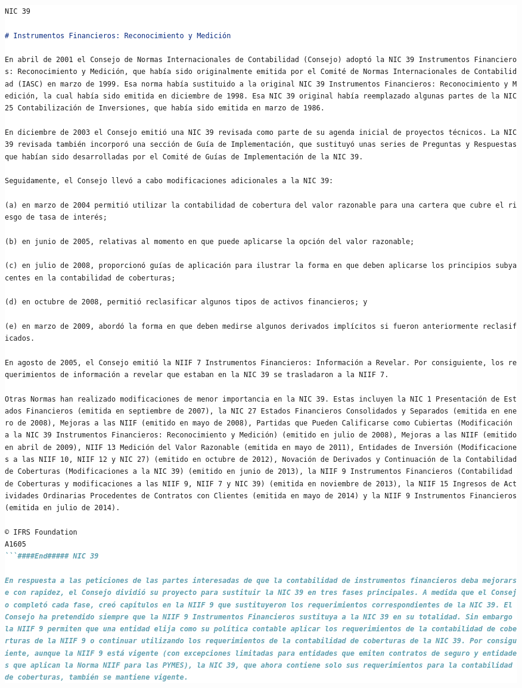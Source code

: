 ```markdown
NIC 39

# Instrumentos Financieros: Reconocimiento y Medición

En abril de 2001 el Consejo de Normas Internacionales de Contabilidad (Consejo) adoptó la NIC 39 Instrumentos Financieros: Reconocimiento y Medición, que había sido originalmente emitida por el Comité de Normas Internacionales de Contabilidad (IASC) en marzo de 1999. Esa norma había sustituido a la original NIC 39 Instrumentos Financieros: Reconocimiento y Medición, la cual había sido emitida en diciembre de 1998. Esa NIC 39 original había reemplazado algunas partes de la NIC 25 Contabilización de Inversiones, que había sido emitida en marzo de 1986.

En diciembre de 2003 el Consejo emitió una NIC 39 revisada como parte de su agenda inicial de proyectos técnicos. La NIC 39 revisada también incorporó una sección de Guía de Implementación, que sustituyó unas series de Preguntas y Respuestas que habían sido desarrolladas por el Comité de Guías de Implementación de la NIC 39.

Seguidamente, el Consejo llevó a cabo modificaciones adicionales a la NIC 39:

(a) en marzo de 2004 permitió utilizar la contabilidad de cobertura del valor razonable para una cartera que cubre el riesgo de tasa de interés;

(b) en junio de 2005, relativas al momento en que puede aplicarse la opción del valor razonable;

(c) en julio de 2008, proporcionó guías de aplicación para ilustrar la forma en que deben aplicarse los principios subyacentes en la contabilidad de coberturas;

(d) en octubre de 2008, permitió reclasificar algunos tipos de activos financieros; y

(e) en marzo de 2009, abordó la forma en que deben medirse algunos derivados implícitos si fueron anteriormente reclasificados.

En agosto de 2005, el Consejo emitió la NIIF 7 Instrumentos Financieros: Información a Revelar. Por consiguiente, los requerimientos de información a revelar que estaban en la NIC 39 se trasladaron a la NIIF 7.

Otras Normas han realizado modificaciones de menor importancia en la NIC 39. Estas incluyen la NIC 1 Presentación de Estados Financieros (emitida en septiembre de 2007), la NIC 27 Estados Financieros Consolidados y Separados (emitida en enero de 2008), Mejoras a las NIIF (emitido en mayo de 2008), Partidas que Pueden Calificarse como Cubiertas (Modificación a la NIC 39 Instrumentos Financieros: Reconocimiento y Medición) (emitido en julio de 2008), Mejoras a las NIIF (emitido en abril de 2009), NIIF 13 Medición del Valor Razonable (emitida en mayo de 2011), Entidades de Inversión (Modificaciones a las NIIF 10, NIIF 12 y NIC 27) (emitido en octubre de 2012), Novación de Derivados y Continuación de la Contabilidad de Coberturas (Modificaciones a la NIC 39) (emitido en junio de 2013), la NIIF 9 Instrumentos Financieros (Contabilidad de Coberturas y modificaciones a las NIIF 9, NIIF 7 y NIC 39) (emitida en noviembre de 2013), la NIIF 15 Ingresos de Actividades Ordinarias Procedentes de Contratos con Clientes (emitida en mayo de 2014) y la NIIF 9 Instrumentos Financieros (emitida en julio de 2014).

© IFRS Foundation
A1605
```####End##### NIC 39

En respuesta a las peticiones de las partes interesadas de que la contabilidad de instrumentos financieros deba mejorarse con rapidez, el Consejo dividió su proyecto para sustituir la NIC 39 en tres fases principales. A medida que el Consejo completó cada fase, creó capítulos en la NIIF 9 que sustituyeron los requerimientos correspondientes de la NIC 39. El Consejo ha pretendido siempre que la NIIF 9 Instrumentos Financieros sustituya a la NIC 39 en su totalidad. Sin embargo la NIIF 9 permiten que una entidad elija como su política contable aplicar los requerimientos de la contabilidad de coberturas de la NIIF 9 o continuar utilizando los requerimientos de la contabilidad de coberturas de la NIC 39. Por consiguiente, aunque la NIIF 9 está vigente (con excepciones limitadas para entidades que emiten contratos de seguro y entidades que aplican la Norma NIIF para las PYMES), la NIC 39, que ahora contiene solo sus requerimientos para la contabilidad de coberturas, también se mantiene vigente.
```